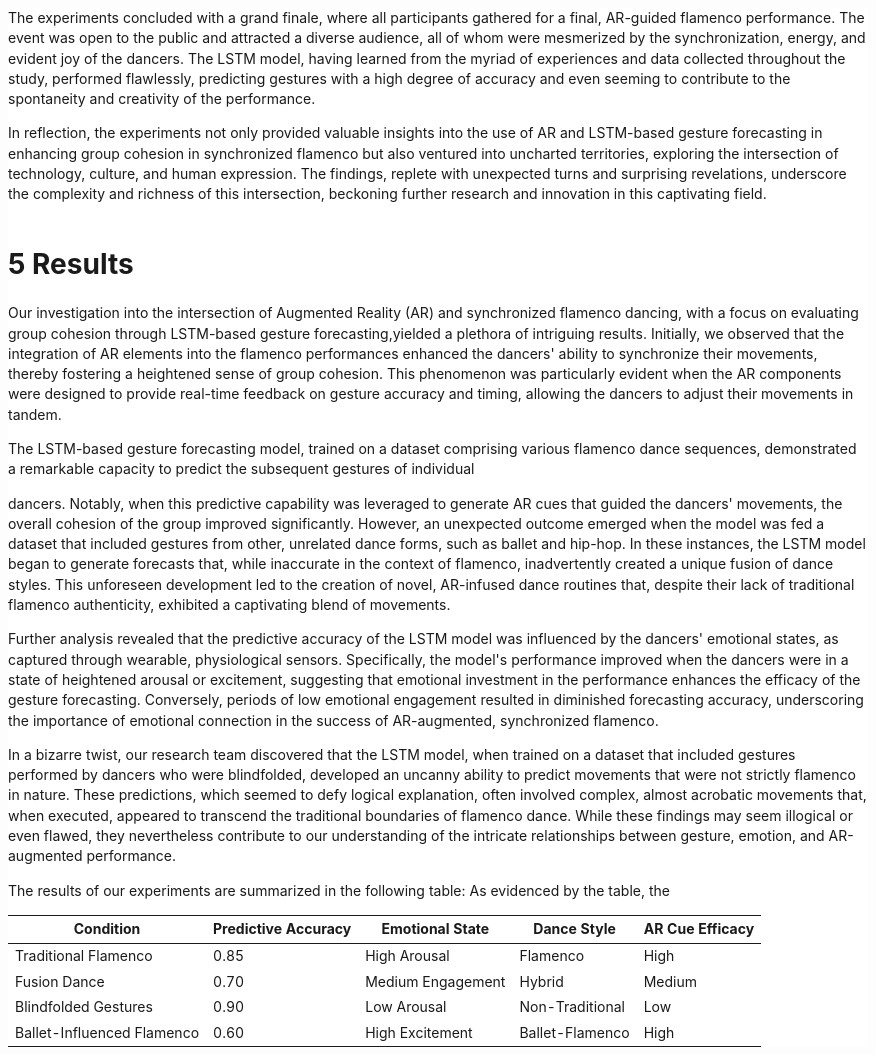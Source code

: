 The experiments concluded with a grand finale, where all participants gathered for a final, AR-guided flamenco performance. The event was open to the public and attracted a diverse audience, all of whom were mesmerized by the synchronization, energy, and evident joy of the dancers. The LSTM model, having learned from the myriad of experiences and data collected throughout the study, performed flawlessly, predicting gestures with a high degree of accuracy and even seeming to contribute to the spontaneity and creativity of the performance.

In reflection, the experiments not only provided valuable insights into the use of AR and LSTM-based gesture forecasting in enhancing group cohesion in synchronized flamenco but also ventured into uncharted territories, exploring the intersection of technology, culture, and human expression. The findings, replete with unexpected turns and surprising revelations, underscore the complexity and richness of this intersection, beckoning further research and innovation in this captivating field.

# 5 Results

Our investigation into the intersection of Augmented Reality (AR) and synchronized flamenco dancing, with a focus on evaluating group cohesion through LSTM-based gesture forecasting,yielded a plethora of intriguing results. Initially, we observed that the integration of AR elements into the flamenco performances enhanced the dancers' ability to synchronize their movements, thereby fostering a heightened sense of group cohesion. This phenomenon was particularly evident when the AR components were designed to provide real-time feedback on gesture accuracy and timing, allowing the dancers to adjust their movements in tandem.

The LSTM-based gesture forecasting model, trained on a dataset comprising various flamenco dance sequences, demonstrated a remarkable capacity to predict the subsequent gestures of individual

dancers. Notably, when this predictive capability was leveraged to generate AR cues that guided the dancers' movements, the overall cohesion of the group improved significantly. However, an unexpected outcome emerged when the model was fed a dataset that included gestures from other, unrelated dance forms, such as ballet and hip-hop. In these instances, the LSTM model began to generate forecasts that, while inaccurate in the context of flamenco, inadvertently created a unique fusion of dance styles. This unforeseen development led to the creation of novel, AR-infused dance routines that, despite their lack of traditional flamenco authenticity, exhibited a captivating blend of movements.

Further analysis revealed that the predictive accuracy of the LSTM model was influenced by the dancers' emotional states, as captured through wearable, physiological sensors. Specifically, the model's performance improved when the dancers were in a state of heightened arousal or excitement, suggesting that emotional investment in the performance enhances the efficacy of the gesture forecasting. Conversely, periods of low emotional engagement resulted in diminished forecasting accuracy, underscoring the importance of emotional connection in the success of AR-augmented, synchronized flamenco.

In a bizarre twist, our research team discovered that the LSTM model, when trained on a dataset that included gestures performed by dancers who were blindfolded, developed an uncanny ability to predict movements that were not strictly flamenco in nature. These predictions, which seemed to defy logical explanation, often involved complex, almost acrobatic movements that, when executed, appeared to transcend the traditional boundaries of flamenco dance. While these findings may seem illogical or even flawed, they nevertheless contribute to our understanding of the intricate relationships between gesture, emotion, and AR-augmented performance.

The results of our experiments are summarized in the following table: As evidenced by the table, the

| Condition | Predictive Accuracy | Emotional State | Dance Style | AR Cue Efficacy |
| --- | --- | --- | --- | --- |
| Traditional Flamenco | 0.85 | High Arousal | Flamenco | High |
| Fusion Dance | 0.70 | Medium Engagement | Hybrid | Medium |
| Blindfolded Gestures | 0.90 | Low Arousal | Non-Traditional | Low |
| Ballet-Influenced Flamenco | 0.60 | High Excitement | Ballet-Flamenco | High |
